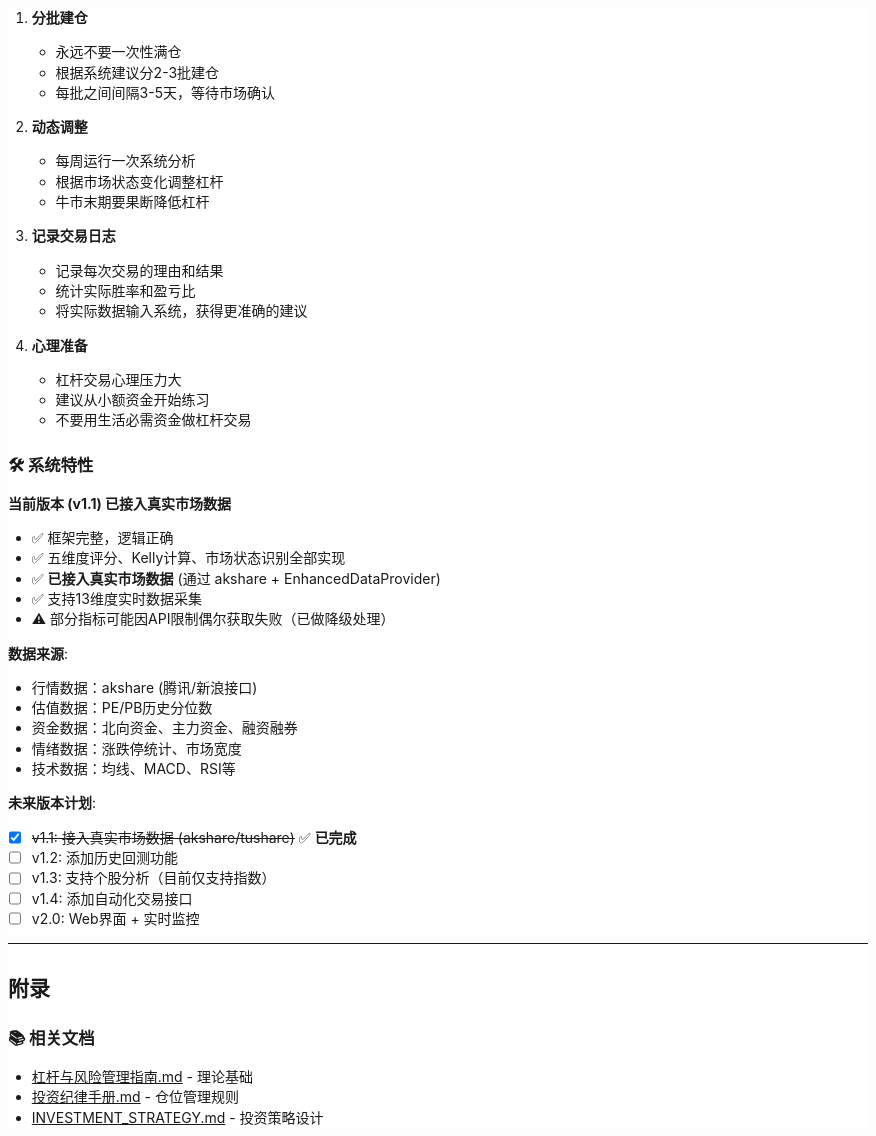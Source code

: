 1. **分批建仓**
   - 永远不要一次性满仓
   - 根据系统建议分2-3批建仓
   - 每批之间间隔3-5天，等待市场确认

2. **动态调整**
   - 每周运行一次系统分析
   - 根据市场状态变化调整杠杆
   - 牛市末期要果断降低杠杆

3. **记录交易日志**
   - 记录每次交易的理由和结果
   - 统计实际胜率和盈亏比
   - 将实际数据输入系统，获得更准确的建议

4. **心理准备**
   - 杠杆交易心理压力大
   - 建议从小额资金开始练习
   - 不要用生活必需资金做杠杆交易

### 🛠️ 系统特性

**当前版本 (v1.1) 已接入真实市场数据**

- ✅ 框架完整，逻辑正确
- ✅ 五维度评分、Kelly计算、市场状态识别全部实现
- ✅ **已接入真实市场数据** (通过 akshare + EnhancedDataProvider)
- ✅ 支持13维度实时数据采集
- ⚠️ 部分指标可能因API限制偶尔获取失败（已做降级处理）

**数据来源**:
- 行情数据：akshare (腾讯/新浪接口)
- 估值数据：PE/PB历史分位数
- 资金数据：北向资金、主力资金、融资融券
- 情绪数据：涨跌停统计、市场宽度
- 技术数据：均线、MACD、RSI等

**未来版本计划**:

- [x] ~~v1.1: 接入真实市场数据 (akshare/tushare)~~ ✅ **已完成**
- [ ] v1.2: 添加历史回测功能
- [ ] v1.3: 支持个股分析（目前仅支持指数）
- [ ] v1.4: 添加自动化交易接口
- [ ] v2.0: Web界面 + 实时监控

---

## 附录

### 📚 相关文档

- [杠杆与风险管理指南.md](./杠杆与风险管理指南.md) - 理论基础
- [投资纪律手册.md](./投资纪律手册.md) - 仓位管理规则
- [INVESTMENT_STRATEGY.md](../design/INVESTMENT_STRATEGY.md) - 投资策略设计
